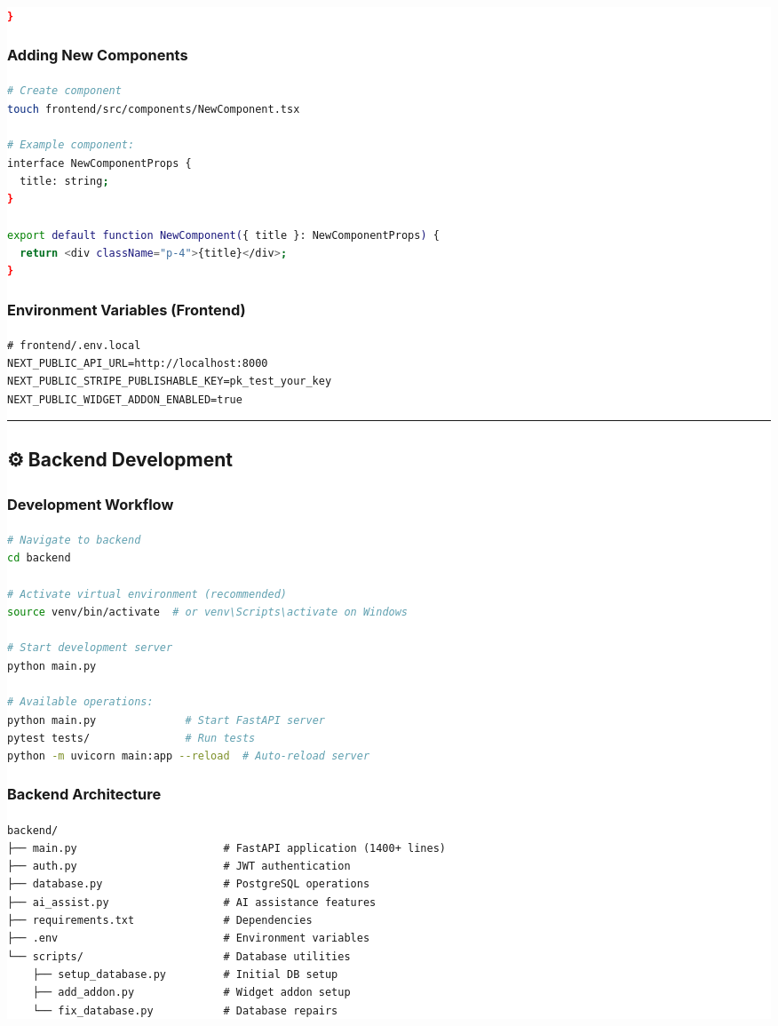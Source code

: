 ```bash
}
```

### **Adding New Components**
```bash
# Create component
touch frontend/src/components/NewComponent.tsx

# Example component:
interface NewComponentProps {
  title: string;
}

export default function NewComponent({ title }: NewComponentProps) {
  return <div className="p-4">{title}</div>;
}
```

### **Environment Variables (Frontend)**
```env
# frontend/.env.local
NEXT_PUBLIC_API_URL=http://localhost:8000
NEXT_PUBLIC_STRIPE_PUBLISHABLE_KEY=pk_test_your_key
NEXT_PUBLIC_WIDGET_ADDON_ENABLED=true
```

---

## ⚙️ **Backend Development**

### **Development Workflow**
```bash
# Navigate to backend
cd backend

# Activate virtual environment (recommended)
source venv/bin/activate  # or venv\Scripts\activate on Windows

# Start development server
python main.py

# Available operations:
python main.py              # Start FastAPI server
pytest tests/               # Run tests
python -m uvicorn main:app --reload  # Auto-reload server
```

### **Backend Architecture**
```
backend/
├── main.py                       # FastAPI application (1400+ lines)
├── auth.py                       # JWT authentication
├── database.py                   # PostgreSQL operations
├── ai_assist.py                  # AI assistance features
├── requirements.txt              # Dependencies
├── .env                          # Environment variables
└── scripts/                      # Database utilities
    ├── setup_database.py         # Initial DB setup
    ├── add_addon.py              # Widget addon setup
    └── fix_database.py           # Database repairs
```
